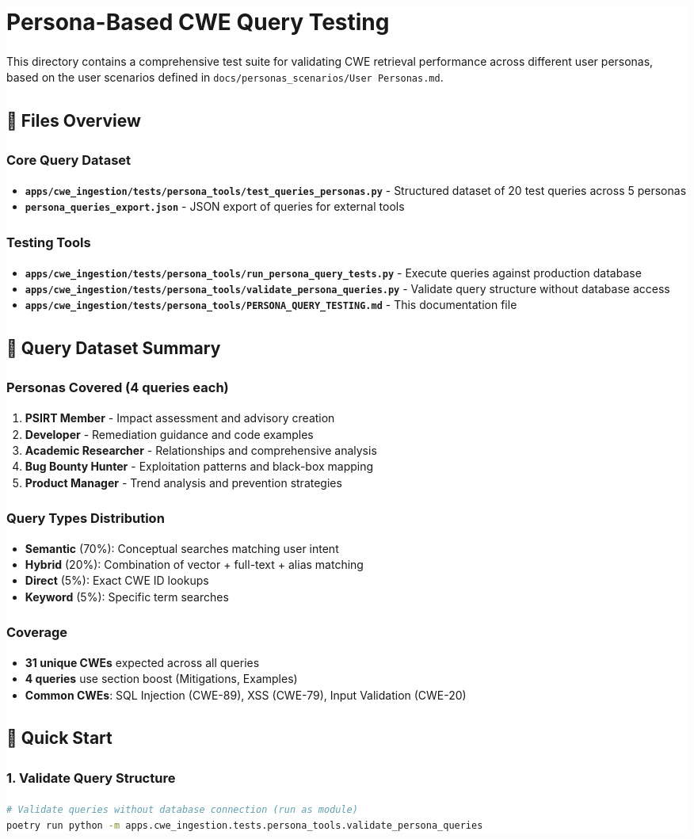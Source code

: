 # Persona-Based CWE Query Testing

This directory contains a comprehensive test suite for validating CWE retrieval performance across different user personas, based on the user scenarios defined in `docs/personas_scenarios/User Personas.md`.

## 📁 Files Overview

### Core Query Dataset
- **`apps/cwe_ingestion/tests/persona_tools/test_queries_personas.py`** - Structured dataset of 20 test queries across 5 personas
- **`persona_queries_export.json`** - JSON export of queries for external tools

### Testing Tools
- **`apps/cwe_ingestion/tests/persona_tools/run_persona_query_tests.py`** - Execute queries against production database
- **`apps/cwe_ingestion/tests/persona_tools/validate_persona_queries.py`** - Validate query structure without database access
- **`apps/cwe_ingestion/tests/persona_tools/PERSONA_QUERY_TESTING.md`** - This documentation file

## 🎯 Query Dataset Summary

### Personas Covered (4 queries each)
1. **PSIRT Member** - Impact assessment and advisory creation
2. **Developer** - Remediation guidance and code examples
3. **Academic Researcher** - Relationships and comprehensive analysis
4. **Bug Bounty Hunter** - Exploitation patterns and black-box mapping
5. **Product Manager** - Trend analysis and prevention strategies

### Query Types Distribution
- **Semantic** (70%): Conceptual searches matching user intent
- **Hybrid** (20%): Combination of vector + full-text + alias matching
- **Direct** (5%): Exact CWE ID lookups
- **Keyword** (5%): Specific term searches

### Coverage
- **31 unique CWEs** expected across all queries
- **4 queries** use section boost (Mitigations, Examples)
- **Common CWEs**: SQL Injection (CWE-89), XSS (CWE-79), Input Validation (CWE-20)

## 🚀 Quick Start

### 1. Validate Query Structure
```bash
# Validate queries without database connection (run as module)
poetry run python -m apps.cwe_ingestion.tests.persona_tools.validate_persona_queries
```
